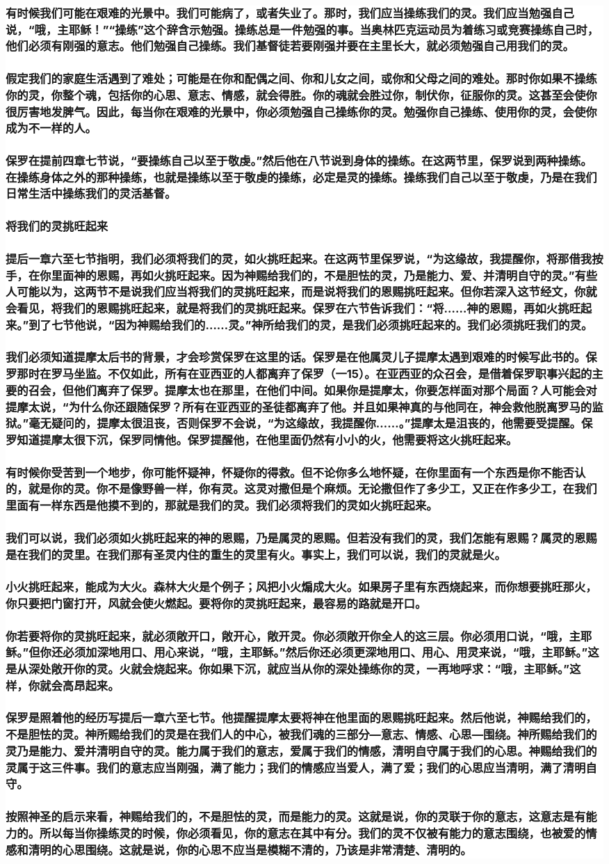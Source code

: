 ### 有时候我们可能在艰难的光景中。我们可能病了，或者失业了。那时，我们应当操练我们的灵。我们应当勉强自己说，“哦，主耶稣！”“操练”这个辞含示勉强。操练总是一件勉强的事。当奥林匹克运动员为着练习或竞赛操练自己时，他们必须有刚强的意志。他们勉强自己操练。我们基督徒若要刚强并要在主里长大，就必须勉强自己用我们的灵。

### 假定我们的家庭生活遇到了难处；可能是在你和配偶之间、你和儿女之间，或你和父母之间的难处。那时你如果不操练你的灵，你整个魂，包括你的心思、意志、情感，就会得胜。你的魂就会胜过你，制伏你，征服你的灵。这甚至会使你很厉害地发脾气。因此，每当你在艰难的光景中，你必须勉强自己操练你的灵。勉强你自己操练、使用你的灵，会使你成为不一样的人。

### 保罗在提前四章七节说，“要操练自己以至于敬虔。”然后他在八节说到身体的操练。在这两节里，保罗说到两种操练。在操练身体之外的那种操练，也就是操练以至于敬虔的操练，必定是灵的操练。操练我们自己以至于敬虔，乃是在我们日常生活中操练我们的灵活基督。

### 将我们的灵挑旺起来

### 提后一章六至七节指明，我们必须将我们的灵，如火挑旺起来。在这两节里保罗说，“为这缘故，我提醒你，将那借我按手，在你里面神的恩赐，再如火挑旺起来。因为神赐给我们的，不是胆怯的灵，乃是能力、爱、并清明自守的灵。”有些人可能以为，这两节不是说我们应当将我们的灵挑旺起来，而是说将我们的恩赐挑旺起来。但你若深入这节经文，你就会看见，将我们的恩赐挑旺起来，就是将我们的灵挑旺起来。保罗在六节告诉我们：“将……神的恩赐，再如火挑旺起来。”到了七节他说，“因为神赐给我们的……灵。”神所给我们的灵，是我们必须挑旺起来的。我们必须挑旺我们的灵。

### 我们必须知道提摩太后书的背景，才会珍赏保罗在这里的话。保罗是在他属灵儿子提摩太遇到艰难的时候写此书的。保罗那时在罗马坐监。不仅如此，所有在亚西亚的人都离弃了保罗（一15）。在亚西亚的众召会，是借着保罗职事兴起的主要的召会，但他们离弃了保罗。提摩太也在那里，在他们中间。如果你是提摩太，你要怎样面对那个局面？人可能会对提摩太说，“为什么你还跟随保罗？所有在亚西亚的圣徒都离弃了他。并且如果神真的与他同在，神会救他脱离罗马的监狱。”毫无疑问的，提摩太很沮丧，否则保罗不会说，“为这缘故，我提醒你……。”提摩太是沮丧的，他需要受提醒。保罗知道提摩太很下沉，保罗同情他。保罗提醒他，在他里面仍然有小小的火，他需要将这火挑旺起来。

### 有时候你受苦到一个地步，你可能怀疑神，怀疑你的得救。但不论你多么地怀疑，在你里面有一个东西是你不能否认的，就是你的灵。你不是像野兽一样，你有灵。这灵对撒但是个麻烦。无论撒但作了多少工，又正在作多少工，在我们里面有一样东西是他摸不到的，那就是我们的灵。我们必须将我们的灵如火挑旺起来。

### 我们可以说，我们必须如火挑旺起来的神的恩赐，乃是属灵的恩赐。但若没有我们的灵，我们怎能有恩赐？属灵的恩赐是在我们的灵里。在我们那有圣灵内住的重生的灵里有火。事实上，我们可以说，我们的灵就是火。

### 小火挑旺起来，能成为大火。森林大火是个例子；风把小火煽成大火。如果房子里有东西烧起来，而你想要挑旺那火，你只要把门窗打开，风就会使火燃起。要将你的灵挑旺起来，最容易的路就是开口。

### 你若要将你的灵挑旺起来，就必须敞开口，敞开心，敞开灵。你必须敞开你全人的这三层。你必须用口说，“哦，主耶稣。”但你还必须加深地用口、用心来说，“哦，主耶稣。”然后你还必须更深地用口、用心、用灵来说，“哦，主耶稣。”这是从深处敞开你的灵。火就会烧起来。你如果下沉，就应当从你的深处操练你的灵，一再地呼求：“哦，主耶稣。”这样，你就会高昂起来。

### 保罗是照着他的经历写提后一章六至七节。他提醒提摩太要将神在他里面的恩赐挑旺起来。然后他说，神赐给我们的，不是胆怯的灵。神所赐给我们的灵是在我们人的中心，被我们魂的三部分—意志、情感、心思—围绕。神所赐给我们的灵乃是能力、爱并清明自守的灵。能力属于我们的意志，爱属于我们的情感，清明自守属于我们的心思。神赐给我们的灵属于这三件事。我们的意志应当刚强，满了能力；我们的情感应当爱人，满了爱；我们的心思应当清明，满了清明自守。

### 按照神圣的启示来看，神赐给我们的，不是胆怯的灵，而是能力的灵。这就是说，你的灵联于你的意志，这意志是有能力的。所以每当你操练灵的时候，你必须看见，你的意志在其中有分。我们的灵不仅被有能力的意志围绕，也被爱的情感和清明的心思围绕。这就是说，你的心思不应当是模糊不清的，乃该是非常清楚、清明的。
